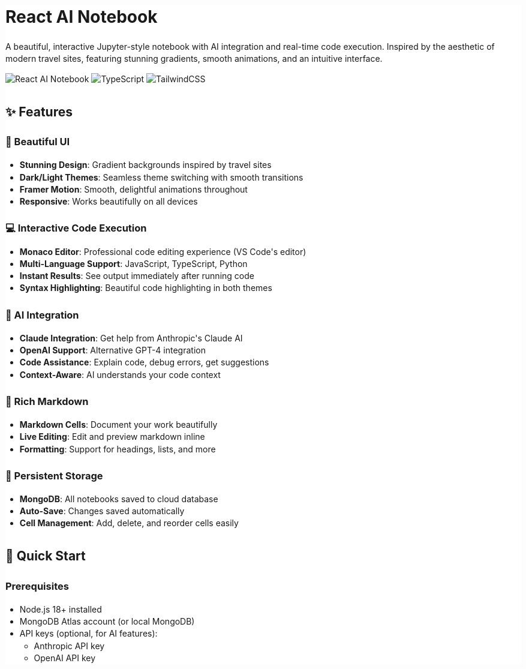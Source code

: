 # React AI Notebook

A beautiful, interactive Jupyter-style notebook with AI integration and real-time code execution. Inspired by the aesthetic of modern travel sites, featuring stunning gradients, smooth animations, and an intuitive interface.

![React AI Notebook](https://img.shields.io/badge/Next.js-16.0-black?style=for-the-badge&logo=next.js)
![TypeScript](https://img.shields.io/badge/TypeScript-5.0-blue?style=for-the-badge&logo=typescript)
![TailwindCSS](https://img.shields.io/badge/TailwindCSS-4.0-38bdf8?style=for-the-badge&logo=tailwindcss)

## ✨ Features

### 🎨 Beautiful UI
- **Stunning Design**: Gradient backgrounds inspired by travel sites
- **Dark/Light Themes**: Seamless theme switching with smooth transitions
- **Framer Motion**: Smooth, delightful animations throughout
- **Responsive**: Works beautifully on all devices

### 💻 Interactive Code Execution
- **Monaco Editor**: Professional code editing experience (VS Code's editor)
- **Multi-Language Support**: JavaScript, TypeScript, Python
- **Instant Results**: See output immediately after running code
- **Syntax Highlighting**: Beautiful code highlighting in both themes

### 🤖 AI Integration
- **Claude Integration**: Get help from Anthropic's Claude AI
- **OpenAI Support**: Alternative GPT-4 integration
- **Code Assistance**: Explain code, debug errors, get suggestions
- **Context-Aware**: AI understands your code context

### 📝 Rich Markdown
- **Markdown Cells**: Document your work beautifully
- **Live Editing**: Edit and preview markdown inline
- **Formatting**: Support for headings, lists, and more

### 💾 Persistent Storage
- **MongoDB**: All notebooks saved to cloud database
- **Auto-Save**: Changes saved automatically
- **Cell Management**: Add, delete, and reorder cells easily

## 🚀 Quick Start

### Prerequisites
- Node.js 18+ installed
- MongoDB Atlas account (or local MongoDB)
- API keys (optional, for AI features):
  - Anthropic API key
  - OpenAI API key
